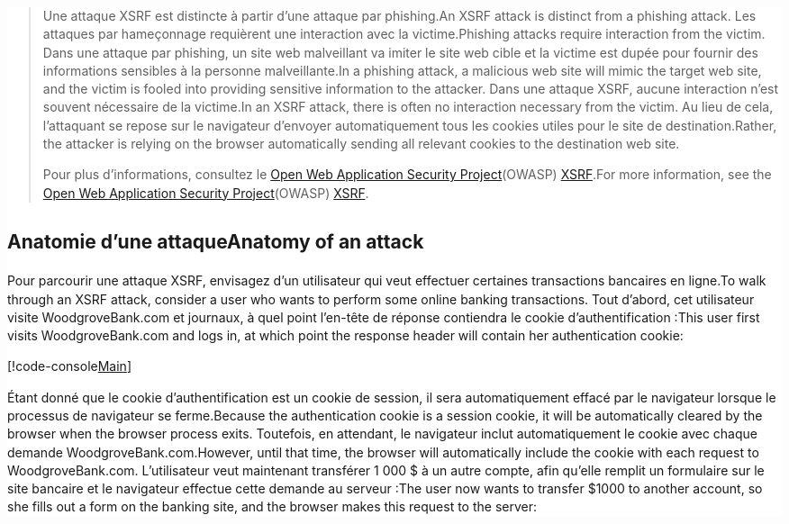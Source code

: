 > <span data-ttu-id="f4aec-109">Une attaque XSRF est distincte à partir d’une attaque par phishing.</span><span class="sxs-lookup"><span data-stu-id="f4aec-109">An XSRF attack is distinct from a phishing attack.</span></span> <span data-ttu-id="f4aec-110">Les attaques par hameçonnage requièrent une interaction avec la victime.</span><span class="sxs-lookup"><span data-stu-id="f4aec-110">Phishing attacks require interaction from the victim.</span></span> <span data-ttu-id="f4aec-111">Dans une attaque par phishing, un site web malveillant va imiter le site web cible et la victime est dupée pour fournir des informations sensibles à la personne malveillante.</span><span class="sxs-lookup"><span data-stu-id="f4aec-111">In a phishing attack, a malicious web site will mimic the target web site, and the victim is fooled into providing sensitive information to the attacker.</span></span> <span data-ttu-id="f4aec-112">Dans une attaque XSRF, aucune interaction n’est souvent nécessaire de la victime.</span><span class="sxs-lookup"><span data-stu-id="f4aec-112">In an XSRF attack, there is often no interaction necessary from the victim.</span></span> <span data-ttu-id="f4aec-113">Au lieu de cela, l’attaquant se repose sur le navigateur d’envoyer automatiquement tous les cookies utiles pour le site de destination.</span><span class="sxs-lookup"><span data-stu-id="f4aec-113">Rather, the attacker is relying on the browser automatically sending all relevant cookies to the destination web site.</span></span>
> 
> <span data-ttu-id="f4aec-114">Pour plus d’informations, consultez le [Open Web Application Security Project](https://www.owasp.org/index.php/Main_Page)(OWASP) [XSRF](https://www.owasp.org/index.php/Cross-Site_Request_Forgery_(CSRF)).</span><span class="sxs-lookup"><span data-stu-id="f4aec-114">For more information, see the [Open Web Application Security Project](https://www.owasp.org/index.php/Main_Page)(OWASP) [XSRF](https://www.owasp.org/index.php/Cross-Site_Request_Forgery_(CSRF)).</span></span>


## <a name="anatomy-of-an-attack"></a><span data-ttu-id="f4aec-115">Anatomie d’une attaque</span><span class="sxs-lookup"><span data-stu-id="f4aec-115">Anatomy of an attack</span></span>

<span data-ttu-id="f4aec-116">Pour parcourir une attaque XSRF, envisagez d’un utilisateur qui veut effectuer certaines transactions bancaires en ligne.</span><span class="sxs-lookup"><span data-stu-id="f4aec-116">To walk through an XSRF attack, consider a user who wants to perform some online banking transactions.</span></span> <span data-ttu-id="f4aec-117">Tout d’abord, cet utilisateur visite WoodgroveBank.com et journaux, à quel point l’en-tête de réponse contiendra le cookie d’authentification :</span><span class="sxs-lookup"><span data-stu-id="f4aec-117">This user first visits WoodgroveBank.com and logs in, at which point the response header will contain her authentication cookie:</span></span>

[!code-console[Main](xsrfcsrf-prevention-in-aspnet-mvc-and-web-pages/samples/sample1.cmd)]

<span data-ttu-id="f4aec-118">Étant donné que le cookie d’authentification est un cookie de session, il sera automatiquement effacé par le navigateur lorsque le processus de navigateur se ferme.</span><span class="sxs-lookup"><span data-stu-id="f4aec-118">Because the authentication cookie is a session cookie, it will be automatically cleared by the browser when the browser process exits.</span></span> <span data-ttu-id="f4aec-119">Toutefois, en attendant, le navigateur inclut automatiquement le cookie avec chaque demande WoodgroveBank.com.</span><span class="sxs-lookup"><span data-stu-id="f4aec-119">However, until that time, the browser will automatically include the cookie with each request to WoodgroveBank.com.</span></span> <span data-ttu-id="f4aec-120">L’utilisateur veut maintenant transférer 1 000 $ à un autre compte, afin qu’elle remplit un formulaire sur le site bancaire et le navigateur effectue cette demande au serveur :</span><span class="sxs-lookup"><span data-stu-id="f4aec-120">The user now wants to transfer $1000 to another account, so she fills out a form on the banking site, and the browser makes this request to the server:</span></span>

